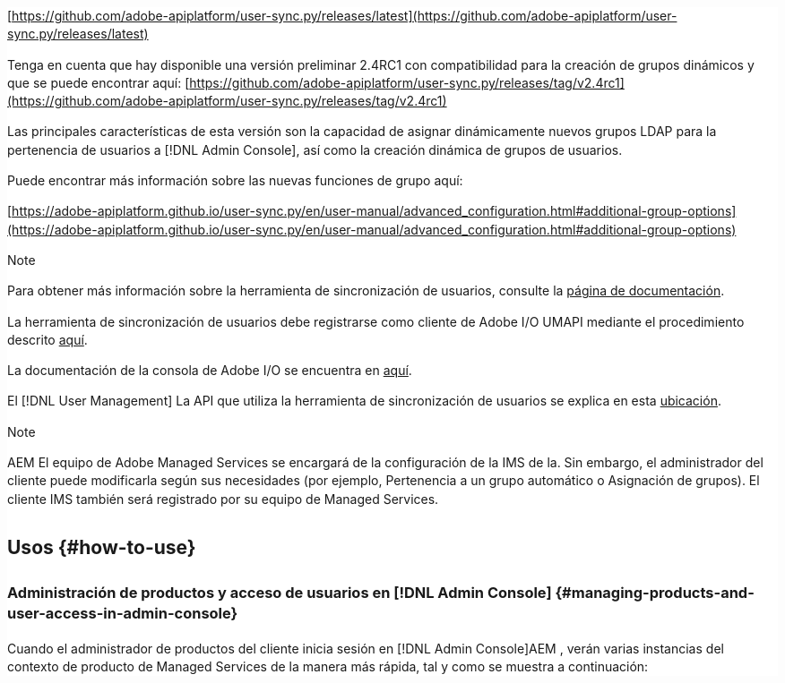 [https://github.com/adobe-apiplatform/user-sync.py/releases/latest](https://github.com/adobe-apiplatform/user-sync.py/releases/latest)

Tenga en cuenta que hay disponible una versión preliminar 2.4RC1 con compatibilidad para la creación de grupos dinámicos y que se puede encontrar aquí: [https://github.com/adobe-apiplatform/user-sync.py/releases/tag/v2.4rc1](https://github.com/adobe-apiplatform/user-sync.py/releases/tag/v2.4rc1)

Las principales características de esta versión son la capacidad de asignar dinámicamente nuevos grupos LDAP para la pertenencia de usuarios a [!DNL Admin Console], así como la creación dinámica de grupos de usuarios.

Puede encontrar más información sobre las nuevas funciones de grupo aquí:

[https://adobe-apiplatform.github.io/user-sync.py/en/user-manual/advanced_configuration.html#additional-group-options](https://adobe-apiplatform.github.io/user-sync.py/en/user-manual/advanced_configuration.html#additional-group-options)

>[!NOTE]
>
>Para obtener más información sobre la herramienta de sincronización de usuarios, consulte la [página de documentación](https://adobe-apiplatform.github.io/user-sync.py/es/).
>
>
>La herramienta de sincronización de usuarios debe registrarse como cliente de Adobe I/O UMAPI mediante el procedimiento descrito [aquí](https://adobe-apiplatform.github.io/umapi-documentation/en/UM_Authentication.html).
>
>La documentación de la consola de Adobe I/O se encuentra en [aquí](https://developer.adobe.com/developer-console/docs/guides/).
>
>
>El [!DNL User Management] La API que utiliza la herramienta de sincronización de usuarios se explica en esta [ubicación](https://adobe-apiplatform.github.io/umapi-documentation/en/).

>[!NOTE]
>
>AEM El equipo de Adobe Managed Services se encargará de la configuración de la IMS de la. Sin embargo, el administrador del cliente puede modificarla según sus necesidades (por ejemplo, Pertenencia a un grupo automático o Asignación de grupos). El cliente IMS también será registrado por su equipo de Managed Services.

## Usos {#how-to-use}

### Administración de productos y acceso de usuarios en [!DNL Admin Console] {#managing-products-and-user-access-in-admin-console}

Cuando el administrador de productos del cliente inicia sesión en [!DNL Admin Console]AEM , verán varias instancias del contexto de producto de Managed Services de la manera más rápida, tal y como se muestra a continuación:
